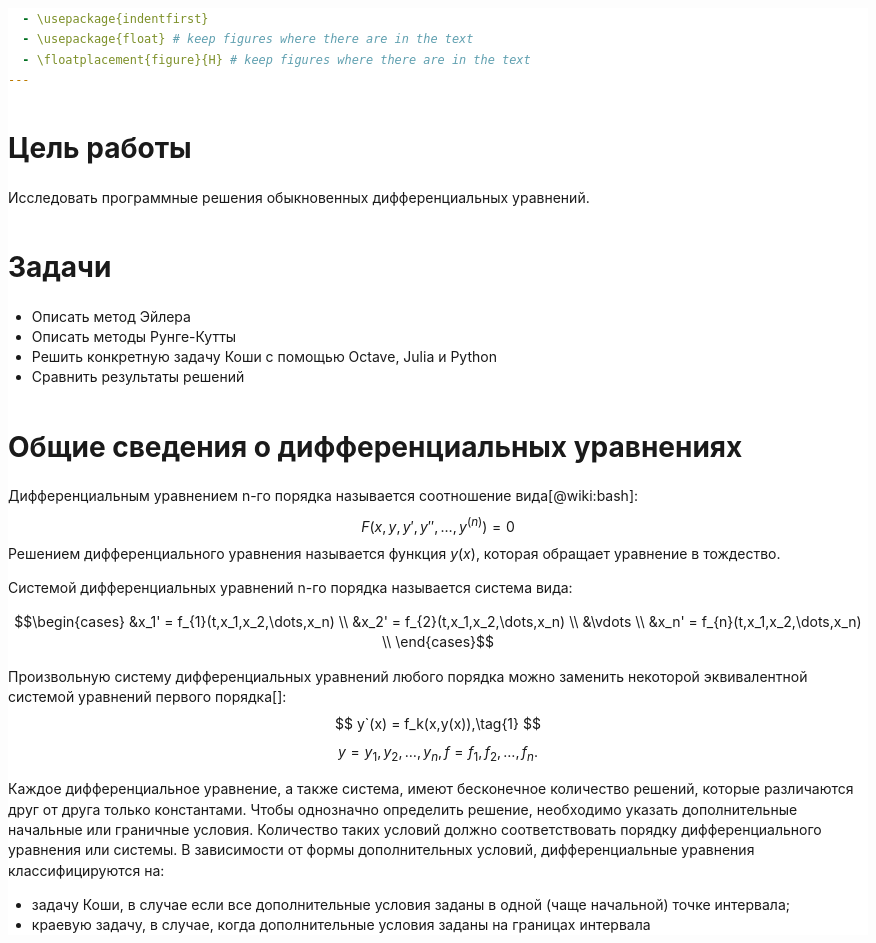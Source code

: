 ```yaml
  - \usepackage{indentfirst}
  - \usepackage{float} # keep figures where there are in the text
  - \floatplacement{figure}{H} # keep figures where there are in the text
---
```


# Цель работы

Исследовать программные решения обыкновенных дифференциальных уравнений.

# Задачи

- Описать метод Эйлера
- Описать методы Рунге-Кутты
- Решить конкретную задачу Коши с помощью Octave, Julia и Python
- Сравнить результаты решений

# Общие сведения о дифференциальных уравнениях

Дифференциальным уравнением n-го порядка называется соотношение вида[@wiki:bash]:
$$F(x,y,y',y'',\dots,y^{(n)}) = 0$$
Решением дифференциального уравнения называется функция $y(x)$, которая обращает уравнение в тождество.

Системой дифференциальных уравнений n-го порядка называется система вида:

$$\begin{cases}
&x_1' = f_{1}(t,x_1,x_2,\dots,x_n) \\
&x_2' = f_{2}(t,x_1,x_2,\dots,x_n) \\
&\vdots \\
&x_n' = f_{n}(t,x_1,x_2,\dots,x_n) \\
\end{cases}$$

Произвольную систему дифференциальных уравнений любого порядка можно заменить некоторой эквивалентной системой уравнений первого порядка[]:
$$
y`(x) = f_k(x,y(x)),\tag{1}
$$
$$
y = {y_1,y_2,\dots,y_n}, f = {f_1,f_2,\dots,f_n}.
$$

Каждое дифференциальное уравнение, а также система, имеют бесконечное количество решений, которые различаются друг от друга только константами. Чтобы однозначно определить решение, необходимо указать дополнительные начальные или граничные условия. Количество таких условий должно соответствовать порядку дифференциального уравнения или системы. В зависимости от формы дополнительных условий, дифференциальные уравнения классифицируются на:

- задачу Коши, в случае если все дополнительные условия заданы в одной (чаще начальной) точке интервала;
- краевую задачу, в случае, когда дополнительные условия заданы на границах интервала
